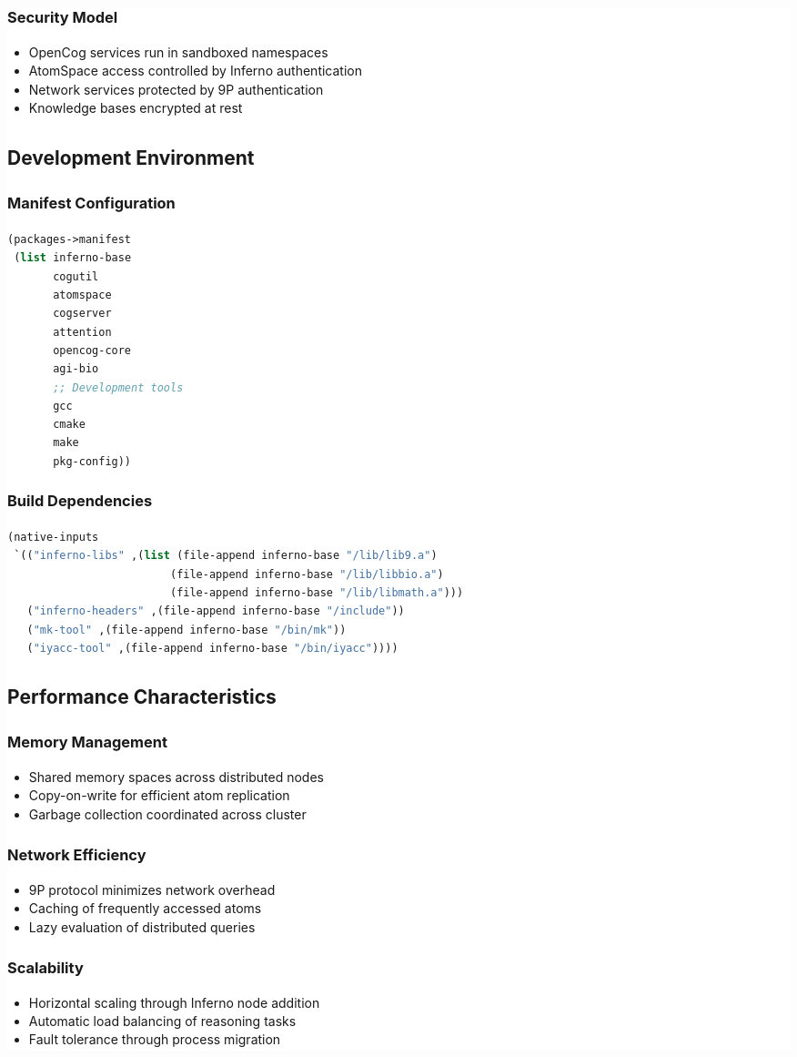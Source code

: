 ### Security Model
- OpenCog services run in sandboxed namespaces
- AtomSpace access controlled by Inferno authentication
- Network services protected by 9P authentication
- Knowledge bases encrypted at rest

## Development Environment

### Manifest Configuration
```scheme
(packages->manifest
 (list inferno-base
       cogutil
       atomspace
       cogserver
       attention
       opencog-core
       agi-bio
       ;; Development tools
       gcc
       cmake
       make
       pkg-config))
```

### Build Dependencies
```scheme
(native-inputs
 `(("inferno-libs" ,(list (file-append inferno-base "/lib/lib9.a")
                         (file-append inferno-base "/lib/libbio.a")
                         (file-append inferno-base "/lib/libmath.a")))
   ("inferno-headers" ,(file-append inferno-base "/include"))
   ("mk-tool" ,(file-append inferno-base "/bin/mk"))
   ("iyacc-tool" ,(file-append inferno-base "/bin/iyacc"))))
```

## Performance Characteristics

### Memory Management
- Shared memory spaces across distributed nodes
- Copy-on-write for efficient atom replication
- Garbage collection coordinated across cluster

### Network Efficiency  
- 9P protocol minimizes network overhead
- Caching of frequently accessed atoms
- Lazy evaluation of distributed queries

### Scalability
- Horizontal scaling through Inferno node addition
- Automatic load balancing of reasoning tasks
- Fault tolerance through process migration
